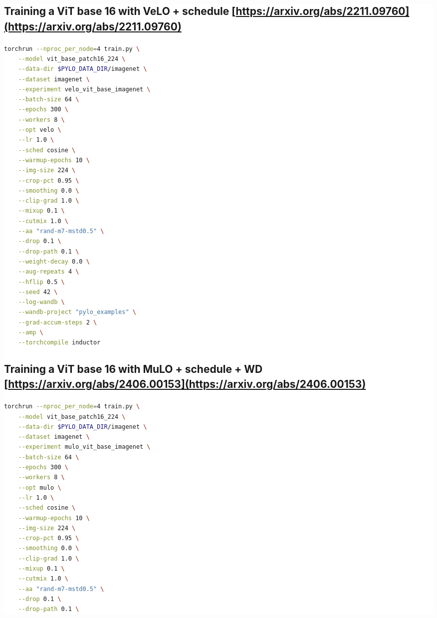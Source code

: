 

## Training a ViT base 16 with VeLO + schedule [https://arxiv.org/abs/2211.09760](https://arxiv.org/abs/2211.09760)
```bash
torchrun --nproc_per_node=4 train.py \
    --model vit_base_patch16_224 \
    --data-dir $PYLO_DATA_DIR/imagenet \
    --dataset imagenet \
    --experiment velo_vit_base_imagenet \
    --batch-size 64 \
    --epochs 300 \
    --workers 8 \
    --opt velo \
    --lr 1.0 \
    --sched cosine \
    --warmup-epochs 10 \
    --img-size 224 \
    --crop-pct 0.95 \
    --smoothing 0.0 \
    --clip-grad 1.0 \
    --mixup 0.1 \
    --cutmix 1.0 \
    --aa "rand-m7-mstd0.5" \
    --drop 0.1 \
    --drop-path 0.1 \
    --weight-decay 0.0 \
    --aug-repeats 4 \
    --hflip 0.5 \
    --seed 42 \
    --log-wandb \
    --wandb-project "pylo_examples" \
    --grad-accum-steps 2 \
    --amp \
    --torchcompile inductor
```



## Training a ViT base 16 with MuLO + schedule + WD [https://arxiv.org/abs/2406.00153](https://arxiv.org/abs/2406.00153)
```bash
torchrun --nproc_per_node=4 train.py \
    --model vit_base_patch16_224 \
    --data-dir $PYLO_DATA_DIR/imagenet \
    --dataset imagenet \
    --experiment mulo_vit_base_imagenet \
    --batch-size 64 \
    --epochs 300 \
    --workers 8 \
    --opt mulo \
    --lr 1.0 \
    --sched cosine \
    --warmup-epochs 10 \
    --img-size 224 \
    --crop-pct 0.95 \
    --smoothing 0.0 \
    --clip-grad 1.0 \
    --mixup 0.1 \
    --cutmix 1.0 \
    --aa "rand-m7-mstd0.5" \
    --drop 0.1 \
    --drop-path 0.1 \
```